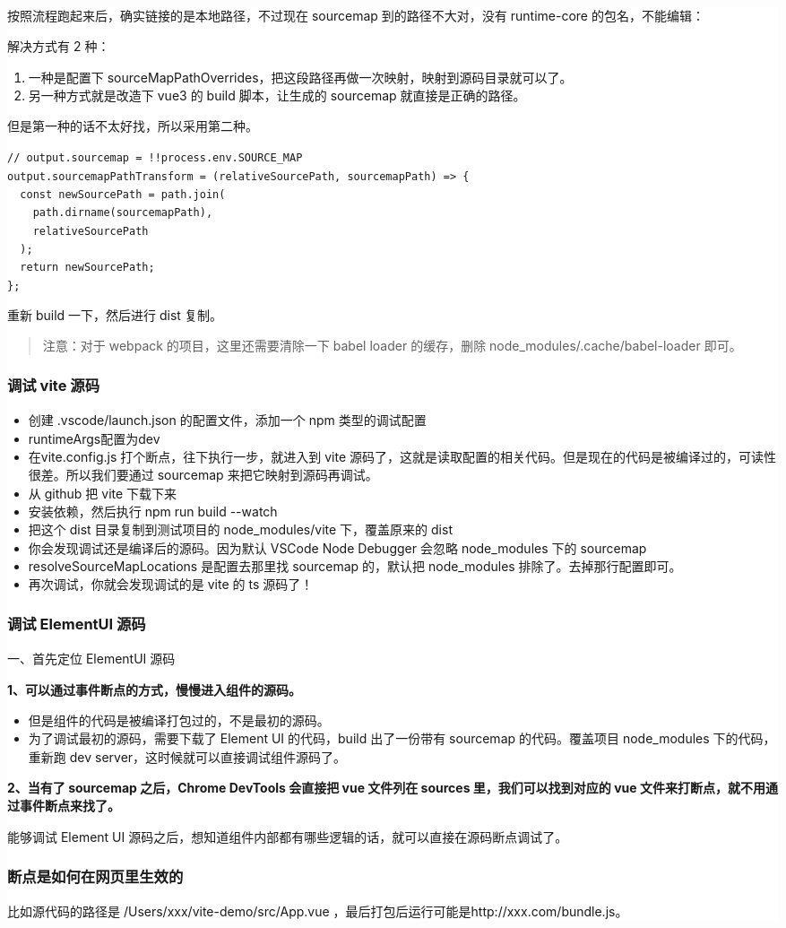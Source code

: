 
按照流程跑起来后，确实链接的是本地路径，不过现在 sourcemap 到的路径不大对，没有 runtime-core 的包名，不能编辑：

解决方式有 2 种：

1. 一种是配置下 sourceMapPathOverrides，把这段路径再做一次映射，映射到源码目录就可以了。
2. 另一种方式就是改造下 vue3 的 build 脚本，让生成的 sourcemap 就直接是正确的路径。

但是第一种的话不太好找，所以采用第二种。

```
// output.sourcemap = !!process.env.SOURCE_MAP
output.sourcemapPathTransform = (relativeSourcePath, sourcemapPath) => {
  const newSourcePath = path.join(
    path.dirname(sourcemapPath),
    relativeSourcePath
  );
  return newSourcePath;
};

```

重新 build 一下，然后进行 dist 复制。

> 注意：对于 webpack 的项目，这里还需要清除一下 babel loader 的缓存，删除 node_modules/.cache/babel-loader 即可。
> 

### 调试 vite 源码

- 创建 .vscode/launch.json 的配置文件，添加一个 npm 类型的调试配置
- runtimeArgs配置为dev
- 在vite.config.js 打个断点，往下执行一步，就进入到 vite 源码了，这就是读取配置的相关代码。但是现在的代码是被编译过的，可读性很差。所以我们要通过 sourcemap 来把它映射到源码再调试。
- 从 github 把 vite 下载下来
- 安装依赖，然后执行 npm run build --watch
- 把这个 dist 目录复制到测试项目的 node_modules/vite 下，覆盖原来的 dist
- 你会发现调试还是编译后的源码。因为默认 VSCode Node Debugger 会忽略 node_modules 下的 sourcemap
- resolveSourceMapLocations 是配置去那里找 sourcemap 的，默认把 node_modules 排除了。去掉那行配置即可。
- 再次调试，你就会发现调试的是 vite 的 ts 源码了！

### 调试 ElementUI 源码

一、首先定位 ElementUI 源码

**1、可以通过事件断点的方式，慢慢进入组件的源码。**

- 但是组件的代码是被编译打包过的，不是最初的源码。
- 为了调试最初的源码，需要下载了 Element UI 的代码，build 出了一份带有 sourcemap 的代码。覆盖项目 node_modules 下的代码，重新跑 dev server，这时候就可以直接调试组件源码了。

**2、当有了 sourcemap 之后，Chrome DevTools 会直接把 vue 文件列在 sources 里，我们可以找到对应的 vue 文件来打断点，就不用通过事件断点来找了。**

能够调试 Element UI 源码之后，想知道组件内部都有哪些逻辑的话，就可以直接在源码断点调试了。

### 断点是如何在网页里生效的

比如源代码的路径是 /Users/xxx/vite-demo/src/App.vue ，最后打包后运行可能是http://xxx.com/bundle.js。
